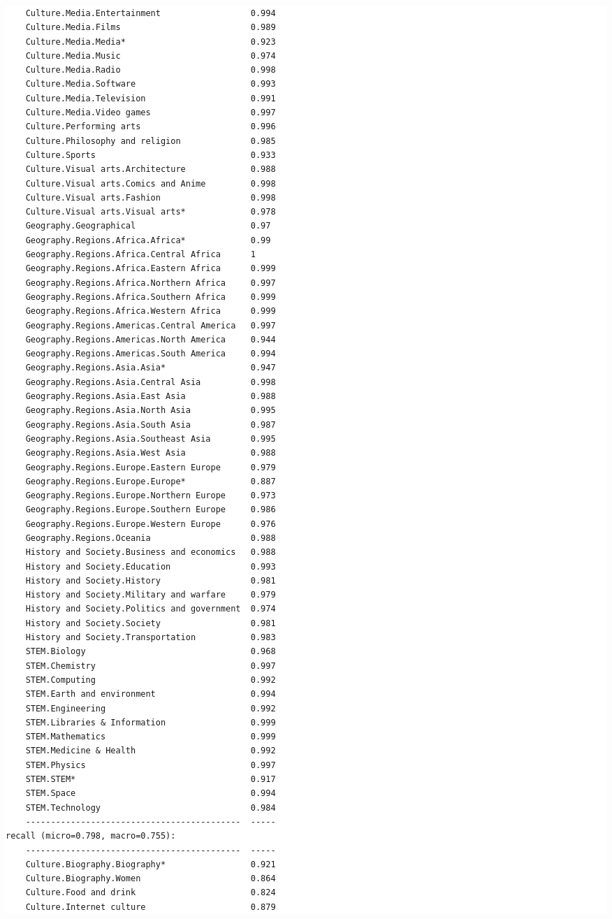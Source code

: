 		Culture.Media.Entertainment                  0.994
		Culture.Media.Films                          0.989
		Culture.Media.Media*                         0.923
		Culture.Media.Music                          0.974
		Culture.Media.Radio                          0.998
		Culture.Media.Software                       0.993
		Culture.Media.Television                     0.991
		Culture.Media.Video games                    0.997
		Culture.Performing arts                      0.996
		Culture.Philosophy and religion              0.985
		Culture.Sports                               0.933
		Culture.Visual arts.Architecture             0.988
		Culture.Visual arts.Comics and Anime         0.998
		Culture.Visual arts.Fashion                  0.998
		Culture.Visual arts.Visual arts*             0.978
		Geography.Geographical                       0.97
		Geography.Regions.Africa.Africa*             0.99
		Geography.Regions.Africa.Central Africa      1
		Geography.Regions.Africa.Eastern Africa      0.999
		Geography.Regions.Africa.Northern Africa     0.997
		Geography.Regions.Africa.Southern Africa     0.999
		Geography.Regions.Africa.Western Africa      0.999
		Geography.Regions.Americas.Central America   0.997
		Geography.Regions.Americas.North America     0.944
		Geography.Regions.Americas.South America     0.994
		Geography.Regions.Asia.Asia*                 0.947
		Geography.Regions.Asia.Central Asia          0.998
		Geography.Regions.Asia.East Asia             0.988
		Geography.Regions.Asia.North Asia            0.995
		Geography.Regions.Asia.South Asia            0.987
		Geography.Regions.Asia.Southeast Asia        0.995
		Geography.Regions.Asia.West Asia             0.988
		Geography.Regions.Europe.Eastern Europe      0.979
		Geography.Regions.Europe.Europe*             0.887
		Geography.Regions.Europe.Northern Europe     0.973
		Geography.Regions.Europe.Southern Europe     0.986
		Geography.Regions.Europe.Western Europe      0.976
		Geography.Regions.Oceania                    0.988
		History and Society.Business and economics   0.988
		History and Society.Education                0.993
		History and Society.History                  0.981
		History and Society.Military and warfare     0.979
		History and Society.Politics and government  0.974
		History and Society.Society                  0.981
		History and Society.Transportation           0.983
		STEM.Biology                                 0.968
		STEM.Chemistry                               0.997
		STEM.Computing                               0.992
		STEM.Earth and environment                   0.994
		STEM.Engineering                             0.992
		STEM.Libraries & Information                 0.999
		STEM.Mathematics                             0.999
		STEM.Medicine & Health                       0.992
		STEM.Physics                                 0.997
		STEM.STEM*                                   0.917
		STEM.Space                                   0.994
		STEM.Technology                              0.984
		-------------------------------------------  -----
	recall (micro=0.798, macro=0.755):
		-------------------------------------------  -----
		Culture.Biography.Biography*                 0.921
		Culture.Biography.Women                      0.864
		Culture.Food and drink                       0.824
		Culture.Internet culture                     0.879